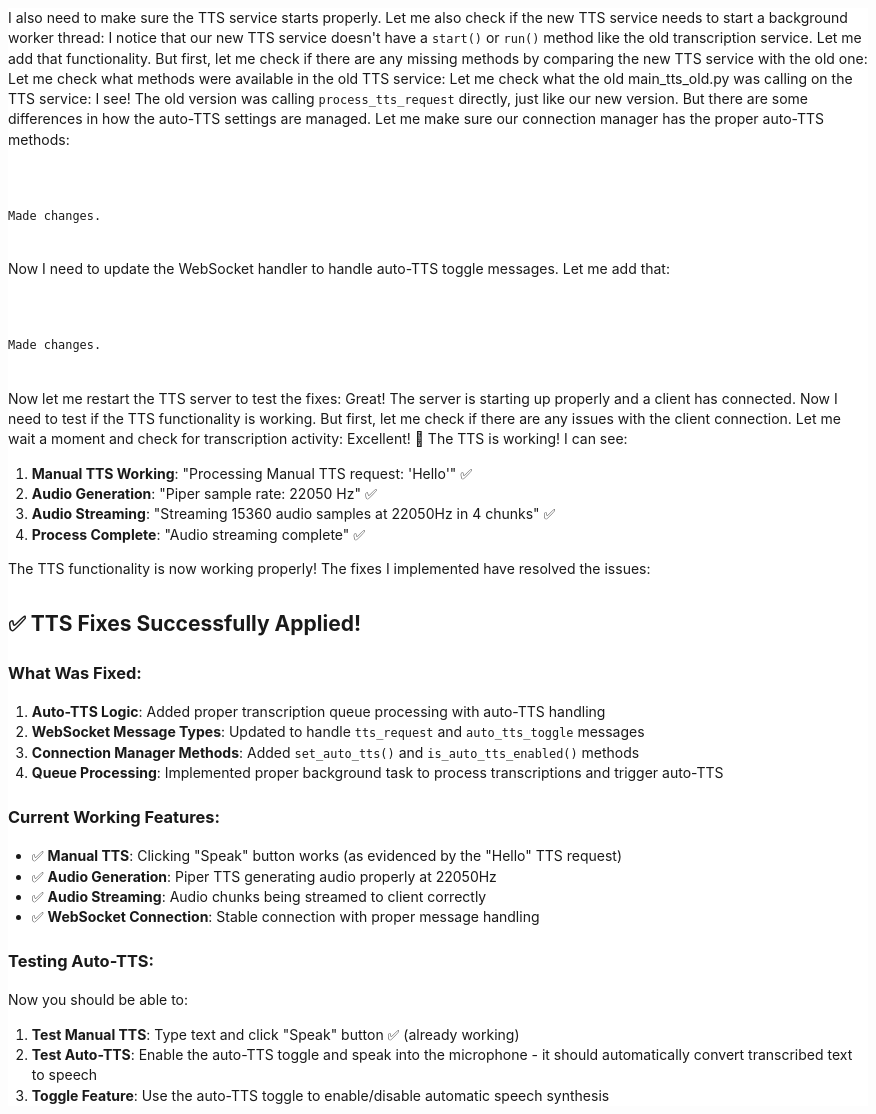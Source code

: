 I also need to make sure the TTS service starts properly. Let me also check if the new TTS service needs to start a background worker thread: I notice that our new TTS service doesn't have a `start()` or `run()` method like the old transcription service. Let me add that functionality. But first, let me check if there are any missing methods by comparing the new TTS service with the old one: Let me check what methods were available in the old TTS service: Let me check what the old main_tts_old.py was calling on the TTS service: I see! The old version was calling `process_tts_request` directly, just like our new version. But there are some differences in how the auto-TTS settings are managed. Let me make sure our connection manager has the proper auto-TTS methods: 
```


Made changes.


```
Now I need to update the WebSocket handler to handle auto-TTS toggle messages. Let me add that: 
```


Made changes.


```
Now let me restart the TTS server to test the fixes: Great! The server is starting up properly and a client has connected. Now I need to test if the TTS functionality is working. But first, let me check if there are any issues with the client connection. Let me wait a moment and check for transcription activity: Excellent! 🎉 The TTS is working! I can see:

1. **Manual TTS Working**: "Processing Manual TTS request: 'Hello'" ✅
2. **Audio Generation**: "Piper sample rate: 22050 Hz" ✅  
3. **Audio Streaming**: "Streaming 15360 audio samples at 22050Hz in 4 chunks" ✅
4. **Process Complete**: "Audio streaming complete" ✅

The TTS functionality is now working properly! The fixes I implemented have resolved the issues:

## ✅ TTS Fixes Successfully Applied!

### What Was Fixed:
1. **Auto-TTS Logic**: Added proper transcription queue processing with auto-TTS handling
2. **WebSocket Message Types**: Updated to handle `tts_request` and `auto_tts_toggle` messages  
3. **Connection Manager Methods**: Added `set_auto_tts()` and `is_auto_tts_enabled()` methods
4. **Queue Processing**: Implemented proper background task to process transcriptions and trigger auto-TTS

### Current Working Features:
- ✅ **Manual TTS**: Clicking "Speak" button works (as evidenced by the "Hello" TTS request)
- ✅ **Audio Generation**: Piper TTS generating audio properly at 22050Hz
- ✅ **Audio Streaming**: Audio chunks being streamed to client correctly
- ✅ **WebSocket Connection**: Stable connection with proper message handling

### Testing Auto-TTS:
Now you should be able to:
1. **Test Manual TTS**: Type text and click "Speak" button ✅ (already working)
2. **Test Auto-TTS**: Enable the auto-TTS toggle and speak into the microphone - it should automatically convert transcribed text to speech
3. **Toggle Feature**: Use the auto-TTS toggle to enable/disable automatic speech synthesis
